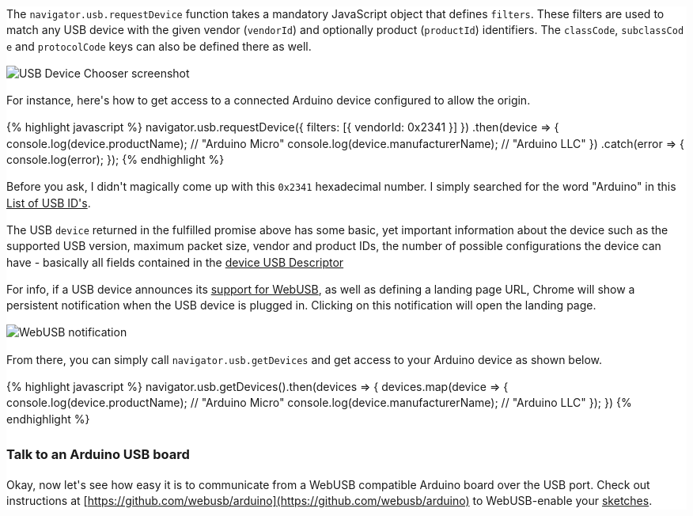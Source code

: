 The `navigator.usb.requestDevice` function takes a mandatory JavaScript object
that defines `filters`. These filters are used to match any USB device with the
given vendor (`vendorId`) and optionally product (`productId`) identifiers. The
`classCode`, `subclassCode` and `protocolCode` keys can also be defined there
as well.

<img style="width:723px; max-height:414px" src="/web/updates/images/2016-03-02-access-usb-devices-on-the-web/usb-device-chooser.png" alt="USB Device Chooser screenshot"/>

For instance, here's how to get access to a connected Arduino device configured
to allow the origin.

{% highlight javascript %}
navigator.usb.requestDevice({ filters: [{ vendorId: 0x2341 }] })
.then(device => {
  console.log(device.productName);      // "Arduino Micro"
  console.log(device.manufacturerName); // "Arduino LLC"
})
.catch(error => { console.log(error); });
{% endhighlight %}

Before you ask, I didn't magically come up with this `0x2341` hexadecimal
number. I simply searched for the word "Arduino" in this [List of USB
ID's](http://www.linux-usb.org/usb.ids).

The USB `device` returned in the fulfilled promise above has some basic, yet
important information about the device such as the supported USB version,
maximum packet size, vendor and product IDs, the number of possible
configurations the device can have - basically all fields contained in the
[device USB Descriptor](http://www.beyondlogic.org/usbnutshell/usb5.shtml#DeviceDescriptors)

For info, if a USB device announces its [support for WebUSB](https://wicg.github.io/webusb/#webusb-platform-capability-descriptor),
as well as defining a landing page URL, Chrome will show a persistent
notification when the USB device is plugged in. Clicking on this notification
will open the landing page.

<img style="width:723px; max-height:345px" src="/web/updates/images/2016-03-02-access-usb-devices-on-the-web/web-usb-notification.png" alt="WebUSB notification"/>

From there, you can simply call `navigator.usb.getDevices` and get access to
your Arduino device as shown below.

{% highlight javascript %}
navigator.usb.getDevices().then(devices => {
  devices.map(device => {
    console.log(device.productName);      // "Arduino Micro"
    console.log(device.manufacturerName); // "Arduino LLC"
  });
})
{% endhighlight %}

### Talk to an Arduino USB board

Okay, now let's see how easy it is to communicate from a WebUSB compatible
Arduino board over the USB port. Check out instructions at
[https://github.com/webusb/arduino](https://github.com/webusb/arduino) to
WebUSB-enable your [sketches](http://www.arduino.cc/en/Tutorial/Sketch).
